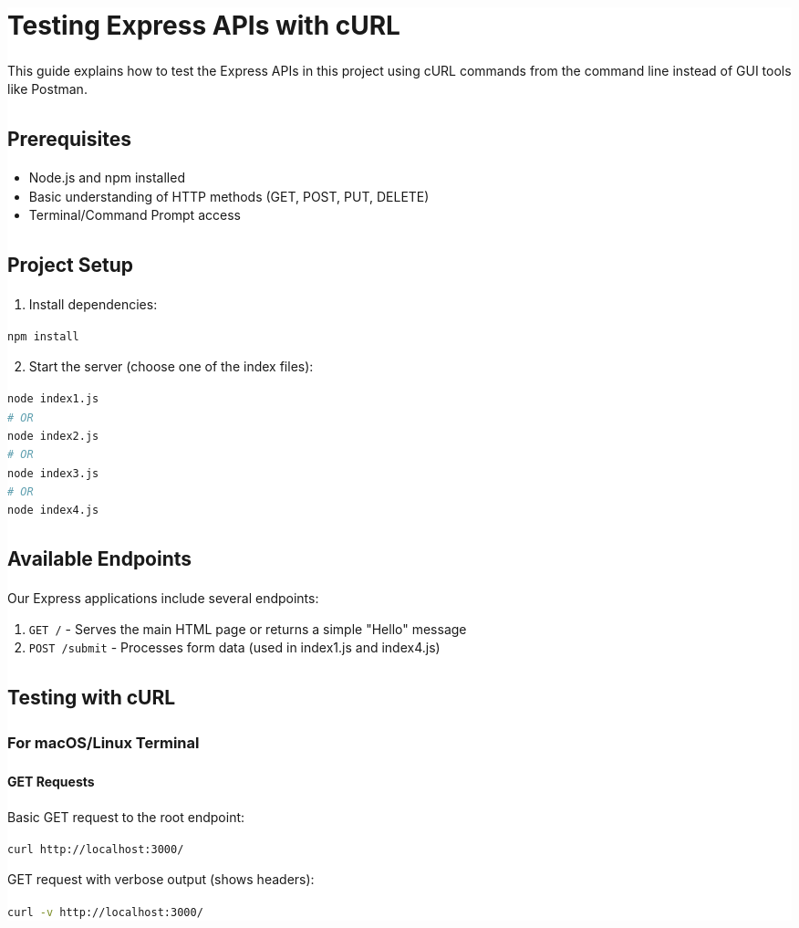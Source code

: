 # Testing Express APIs with cURL

This guide explains how to test the Express APIs in this project using cURL commands from the command line instead of GUI tools like Postman.

## Prerequisites

- Node.js and npm installed
- Basic understanding of HTTP methods (GET, POST, PUT, DELETE)
- Terminal/Command Prompt access

## Project Setup

1. Install dependencies:
```bash
npm install
```

2. Start the server (choose one of the index files):
```bash
node index1.js
# OR
node index2.js
# OR
node index3.js
# OR
node index4.js
```

## Available Endpoints

Our Express applications include several endpoints:

1. `GET /` - Serves the main HTML page or returns a simple "Hello" message
2. `POST /submit` - Processes form data (used in index1.js and index4.js)

## Testing with cURL

### For macOS/Linux Terminal

#### GET Requests

Basic GET request to the root endpoint:
```bash
curl http://localhost:3000/
```

GET request with verbose output (shows headers):
```bash
curl -v http://localhost:3000/
```

